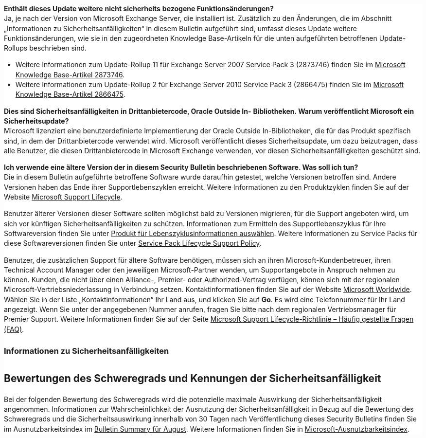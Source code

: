**Enthält dieses Update weitere** **nicht sicherheits** **bezogene Funktionsänderungen?**  
Ja, je nach der Version von Microsoft Exchange Server, die installiert ist. Zusätzlich zu den Änderungen, die im Abschnitt „Informationen zu Sicherheitsanfälligkeiten“ in diesem Bulletin aufgeführt sind, umfasst dieses Update weitere Funktionsänderungen, wie sie in den zugeordneten Knowledge Base-Artikeln für die unten aufgeführten betroffenen Update-Rollups beschrieben sind.

-   Weitere Informationen zum Update-Rollup 11 für Exchange Server 2007 Service Pack 3 (2873746) finden Sie im [Microsoft Knowledge Base-Artikel 2873746](http://support.microsoft.com/kb/2873746).
-   Weitere Informationen zum Update-Rollup 2 für Exchange Server 2010 Service Pack 3 (2866475) finden Sie im [Microsoft Knowledge Base-Artikel 2866475](http://support.microsoft.com/kb/2866475).

**Dies sind Sicherheitsanfälligkeiten** **in** **Drittanbietercode, Oracle Outside In-** **Bibliotheken. Warum veröffentlicht Microsoft ein Sicherheitsupdate?**  
Microsoft lizenziert eine benutzerdefinierte Implementierung der Oracle Outside In-Bibliotheken, die für das Produkt spezifisch sind, in dem der Drittanbietercode verwendet wird. Microsoft veröffentlicht dieses Sicherheitsupdate, um dazu beizutragen, dass alle Benutzer, die diesen Drittanbietercode in Microsoft Exchange verwenden, vor diesen Sicherheitsanfälligkeiten geschützt sind.

**Ich verwende eine ältere Version der in diesem Security Bulletin beschriebenen Software. Was soll ich tun?**  
Die in diesem Bulletin aufgeführte betroffene Software wurde daraufhin getestet, welche Versionen betroffen sind. Andere Versionen haben das Ende ihrer Supportlebenszyklen erreicht. Weitere Informationen zu den Produktzyklen finden Sie auf der Website [Microsoft Support Lifecycle](http://support.microsoft.com/default.aspx?scid=fh;%5Bln%5D;lifecycle&displaylang=de).

Benutzer älterer Versionen dieser Software sollten möglichst bald zu Versionen migrieren, für die Support angeboten wird, um sich vor künftigen Sicherheitsanfälligkeiten zu schützen. Informationen zum Ermitteln des Supportlebenszyklus für Ihre Softwareversion finden Sie unter [Produkt für Lebenszyklusinformationen auswählen](http://go.microsoft.com/fwlink/?linkid=169555). Weitere Informationen zu Service Packs für diese Softwareversionen finden Sie unter [Service Pack Lifecycle Support Policy](http://support.microsoft.com/?ln=de-de&scid=gp%3b%5bln%5d%3blifecycle&x=13&y=15).

Benutzer, die zusätzlichen Support für ältere Software benötigen, müssen sich an ihren Microsoft-Kundenbetreuer, ihren Technical Account Manager oder den jeweiligen Microsoft-Partner wenden, um Supportangebote in Anspruch nehmen zu können. Kunden, die nicht über einen Alliance-, Premier- oder Authorized-Vertrag verfügen, können sich mit der regionalen Microsoft-Vertriebsniederlassung in Verbindung setzen. Kontaktinformationen finden Sie auf der Website [Microsoft Worldwide](http://support.microsoft.com/?ln=de-de&scid=gp%3b%5bln%5d%3blifecycle&x=13&y=15). Wählen Sie in der Liste „Kontaktinformationen“ Ihr Land aus, und klicken Sie auf **Go**. Es wird eine Telefonnummer für Ihr Land angezeigt. Wenn Sie unter der angegebenen Nummer anrufen, fragen Sie bitte nach dem regionalen Vertriebsmanager für Premier Support. Weitere Informationen finden Sie auf der Seite [Microsoft Support Lifecycle-Richtlinie – Häufig gestellte Fragen (FAQ)](http://go.microsoft.com/fwlink/?linkid=169557).

### Informationen zu Sicherheitsanfälligkeiten

Bewertungen des Schweregrads und Kennungen der Sicherheitsanfälligkeit
----------------------------------------------------------------------

Bei der folgenden Bewertung des Schweregrads wird die potenzielle maximale Auswirkung der Sicherheitsanfälligkeit angenommen. Informationen zur Wahrscheinlichkeit der Ausnutzung der Sicherheitsanfälligkeit in Bezug auf die Bewertung des Schweregrads und die Sicherheitsauswirkung innerhalb von 30 Tagen nach Veröffentlichung dieses Security Bulletins finden Sie im Ausnutzbarkeitsindex im [Bulletin Summary für August](http://technet.microsoft.com/security/bulletin/ms13-aug). Weitere Informationen finden Sie in [Microsoft-Ausnutzbarkeitsindex](http://technet.microsoft.com/de-de/security/cc998259).
